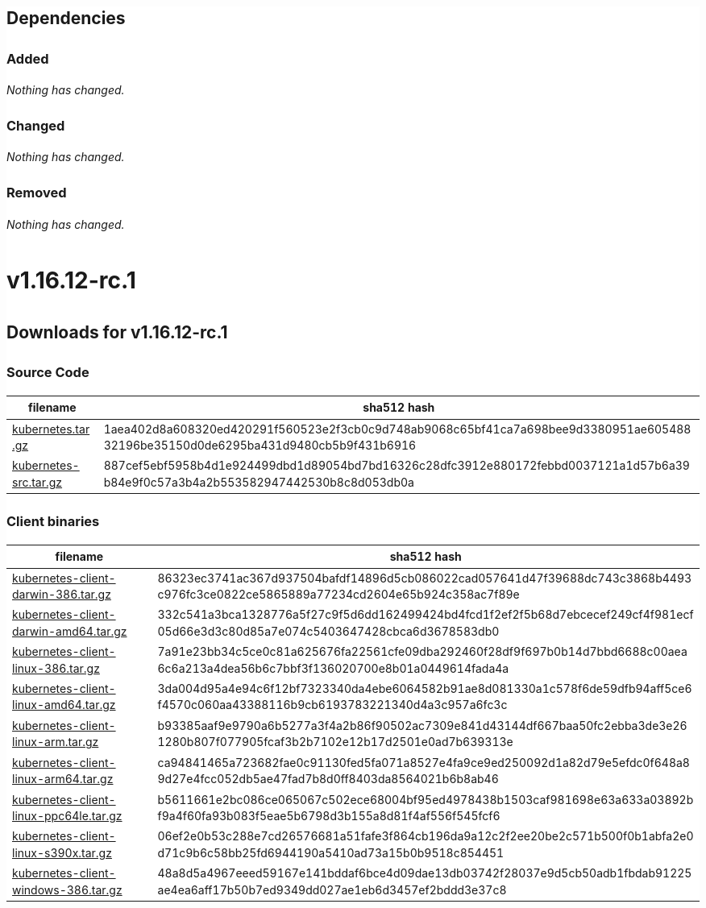 ## Dependencies

### Added
_Nothing has changed._

### Changed
_Nothing has changed._

### Removed
_Nothing has changed._



# v1.16.12-rc.1


## Downloads for v1.16.12-rc.1

### Source Code

filename | sha512 hash
-------- | -----------
[kubernetes.tar.gz](https://dl.k8s.io/v1.16.12-rc.1/kubernetes.tar.gz) | 1aea402d8a608320ed420291f560523e2f3cb0c9d748ab9068c65bf41ca7a698bee9d3380951ae60548832196be35150d0de6295ba431d9480cb5b9f431b6916
[kubernetes-src.tar.gz](https://dl.k8s.io/v1.16.12-rc.1/kubernetes-src.tar.gz) | 887cef5ebf5958b4d1e924499dbd1d89054bd7bd16326c28dfc3912e880172febbd0037121a1d57b6a39b84e9f0c57a3b4a2b553582947442530b8c8d053db0a

### Client binaries

filename | sha512 hash
-------- | -----------
[kubernetes-client-darwin-386.tar.gz](https://dl.k8s.io/v1.16.12-rc.1/kubernetes-client-darwin-386.tar.gz) | 86323ec3741ac367d937504bafdf14896d5cb086022cad057641d47f39688dc743c3868b4493c976fc3ce0822ce5865889a77234cd2604e65b924c358ac7f89e
[kubernetes-client-darwin-amd64.tar.gz](https://dl.k8s.io/v1.16.12-rc.1/kubernetes-client-darwin-amd64.tar.gz) | 332c541a3bca1328776a5f27c9f5d6dd162499424bd4fcd1f2ef2f5b68d7ebcecef249cf4f981ecf05d66e3d3c80d85a7e074c5403647428cbca6d3678583db0
[kubernetes-client-linux-386.tar.gz](https://dl.k8s.io/v1.16.12-rc.1/kubernetes-client-linux-386.tar.gz) | 7a91e23bb34c5ce0c81a625676fa22561cfe09dba292460f28df9f697b0b14d7bbd6688c00aea6c6a213a4dea56b6c7bbf3f136020700e8b01a0449614fada4a
[kubernetes-client-linux-amd64.tar.gz](https://dl.k8s.io/v1.16.12-rc.1/kubernetes-client-linux-amd64.tar.gz) | 3da004d95a4e94c6f12bf7323340da4ebe6064582b91ae8d081330a1c578f6de59dfb94aff5ce6f4570c060aa43388116b9cb6193783221340d4a3c957a6fc3c
[kubernetes-client-linux-arm.tar.gz](https://dl.k8s.io/v1.16.12-rc.1/kubernetes-client-linux-arm.tar.gz) | b93385aaf9e9790a6b5277a3f4a2b86f90502ac7309e841d43144df667baa50fc2ebba3de3e261280b807f077905fcaf3b2b7102e12b17d2501e0ad7b639313e
[kubernetes-client-linux-arm64.tar.gz](https://dl.k8s.io/v1.16.12-rc.1/kubernetes-client-linux-arm64.tar.gz) | ca94841465a723682fae0c91130fed5fa071a8527e4fa9ce9ed250092d1a82d79e5efdc0f648a89d27e4fcc052db5ae47fad7b8d0ff8403da8564021b6b8ab46
[kubernetes-client-linux-ppc64le.tar.gz](https://dl.k8s.io/v1.16.12-rc.1/kubernetes-client-linux-ppc64le.tar.gz) | b5611661e2bc086ce065067c502ece68004bf95ed4978438b1503caf981698e63a633a03892bf9a4f60fa93b083f5eae5b6798d3b155a8d81f4af556f545fcf6
[kubernetes-client-linux-s390x.tar.gz](https://dl.k8s.io/v1.16.12-rc.1/kubernetes-client-linux-s390x.tar.gz) | 06ef2e0b53c288e7cd26576681a51fafe3f864cb196da9a12c2f2ee20be2c571b500f0b1abfa2e0d71c9b6c58bb25fd6944190a5410ad73a15b0b9518c854451
[kubernetes-client-windows-386.tar.gz](https://dl.k8s.io/v1.16.12-rc.1/kubernetes-client-windows-386.tar.gz) | 48a8d5a4967eeed59167e141bddaf6bce4d09dae13db03742f28037e9d5cb50adb1fbdab91225ae4ea6aff17b50b7ed9349dd027ae1eb6d3457ef2bddd3e37c8